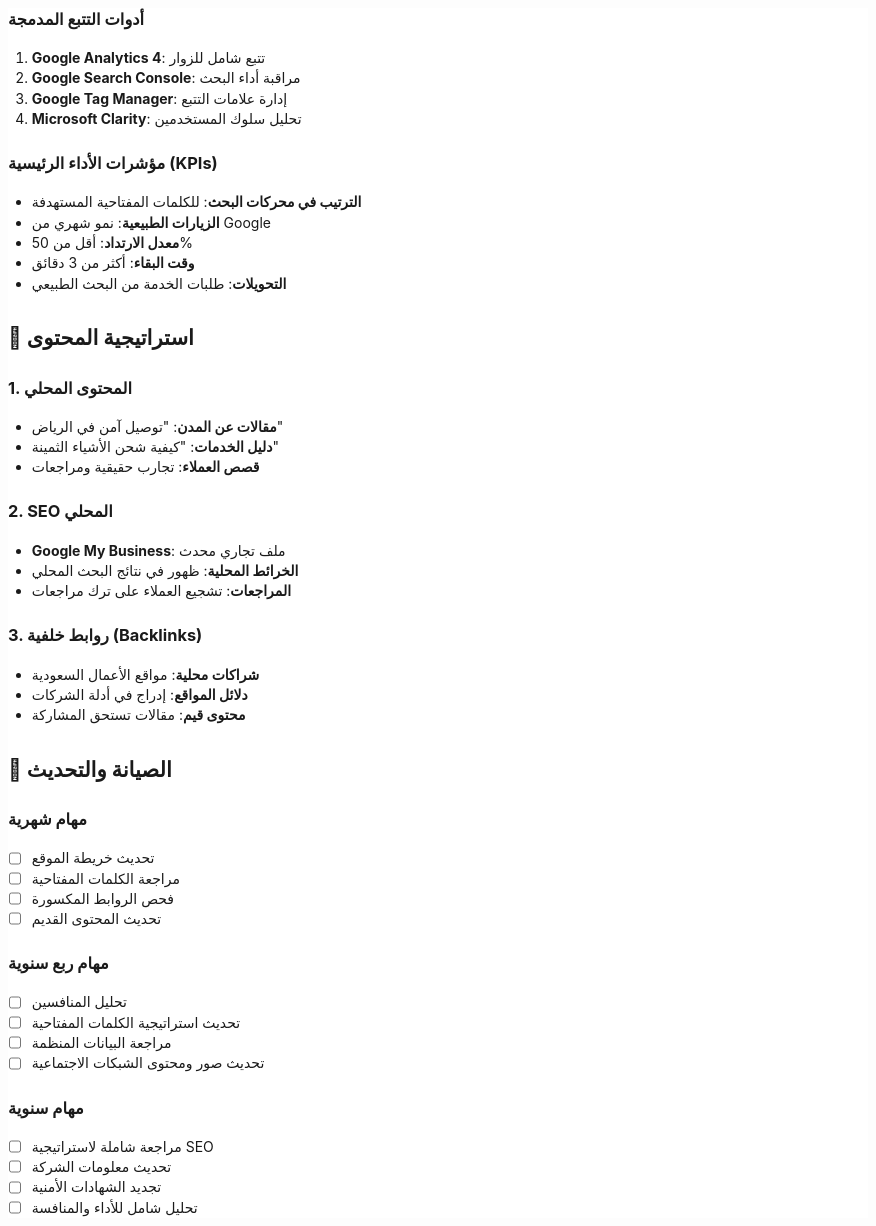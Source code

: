 ### أدوات التتبع المدمجة
1. **Google Analytics 4**: تتبع شامل للزوار
2. **Google Search Console**: مراقبة أداء البحث
3. **Google Tag Manager**: إدارة علامات التتبع
4. **Microsoft Clarity**: تحليل سلوك المستخدمين

### مؤشرات الأداء الرئيسية (KPIs)
- **الترتيب في محركات البحث**: للكلمات المفتاحية المستهدفة
- **الزيارات الطبيعية**: نمو شهري من Google
- **معدل الارتداد**: أقل من 50%
- **وقت البقاء**: أكثر من 3 دقائق
- **التحويلات**: طلبات الخدمة من البحث الطبيعي

## 🎯 استراتيجية المحتوى

### 1. المحتوى المحلي
- **مقالات عن المدن**: "توصيل آمن في الرياض"
- **دليل الخدمات**: "كيفية شحن الأشياء الثمينة"
- **قصص العملاء**: تجارب حقيقية ومراجعات

### 2. SEO المحلي
- **Google My Business**: ملف تجاري محدث
- **الخرائط المحلية**: ظهور في نتائج البحث المحلي
- **المراجعات**: تشجيع العملاء على ترك مراجعات

### 3. روابط خلفية (Backlinks)
- **شراكات محلية**: مواقع الأعمال السعودية
- **دلائل المواقع**: إدراج في أدلة الشركات
- **محتوى قيم**: مقالات تستحق المشاركة

## 🔄 الصيانة والتحديث

### مهام شهرية
- [ ] تحديث خريطة الموقع
- [ ] مراجعة الكلمات المفتاحية
- [ ] فحص الروابط المكسورة
- [ ] تحديث المحتوى القديم

### مهام ربع سنوية
- [ ] تحليل المنافسين
- [ ] تحديث استراتيجية الكلمات المفتاحية
- [ ] مراجعة البيانات المنظمة
- [ ] تحديث صور ومحتوى الشبكات الاجتماعية

### مهام سنوية
- [ ] مراجعة شاملة لاستراتيجية SEO
- [ ] تحديث معلومات الشركة
- [ ] تجديد الشهادات الأمنية
- [ ] تحليل شامل للأداء والمنافسة
